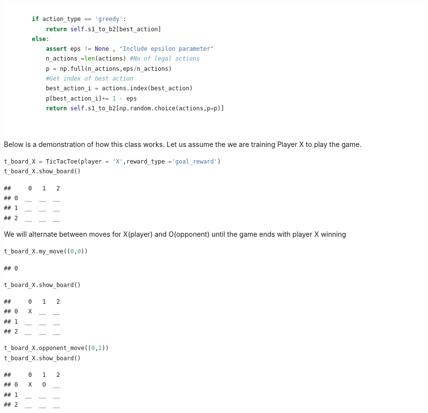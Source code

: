 ``` python

        if action_type == 'greedy':
            return self.s1_to_b2[best_action]
        else:
            assert eps != None , "Include epsilon parameter"
            n_actions =len(actions) #No of legal actions 
            p = np.full(n_actions,eps/n_actions)
            #Get index of best action
            best_action_i = actions.index(best_action)
            p[best_action_i]+= 1 - eps
            return self.s1_to_b2[np.random.choice(actions,p=p)]
    
                  
```

Below is a demonstration of how this class works. Let us assume the we are training Player X to play the game.

``` python
t_board_X = TicTacToe(player = 'X',reward_type ='goal_reward')
t_board_X.show_board()
```

```         
##     0   1   2
## 0  __  __  __
## 1  __  __  __
## 2  __  __  __
```

We will alternate between moves for X(player) and O(opponent) until the game ends with player X winning

``` python
t_board_X.my_move((0,0))
```

```         
## 0
```

``` python
t_board_X.show_board()
```

```         
##     0   1   2
## 0   X  __  __
## 1  __  __  __
## 2  __  __  __
```

``` python
t_board_X.opponent_move((0,1))
t_board_X.show_board()
```

```         
##     0   1   2
## 0   X   O  __
## 1  __  __  __
## 2  __  __  __
```
